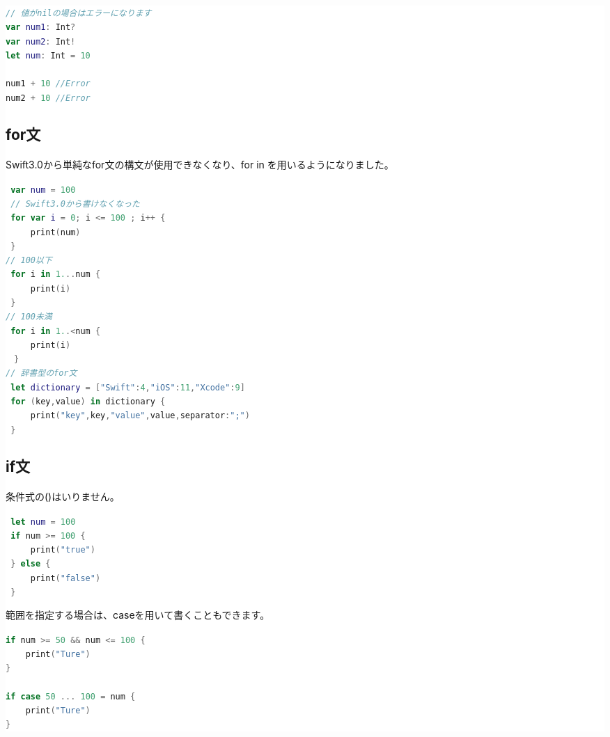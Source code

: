 ```swift
// 値がnilの場合はエラーになります
var num1: Int?
var num2: Int!
let num: Int = 10

num1 + 10 //Error
num2 + 10 //Error
```

## for文
Swift3.0から単純なfor文の構文が使用できなくなり、for in を用いるようになりました。
```swift
 var num = 100
 // Swift3.0から書けなくなった
 for var i = 0; i <= 100 ; i++ {
     print(num)
 }
// 100以下
 for i in 1...num {
     print(i)
 }
// 100未満
 for i in 1..<num {
     print(i)
　}
// 辞書型のfor文
 let dictionary = ["Swift":4,"iOS":11,"Xcode":9]
 for (key,value) in dictionary {
     print("key",key,"value",value,separator:";")
 }
```

## if文
条件式の()はいりません。

```swift
 let num = 100
 if num >= 100 {
     print("true")
 } else {
     print("false")
 }
```

範囲を指定する場合は、caseを用いて書くこともできます。

```swift
if num >= 50 && num <= 100 {
    print("Ture")
}

if case 50 ... 100 = num {
    print("Ture")
}
```
